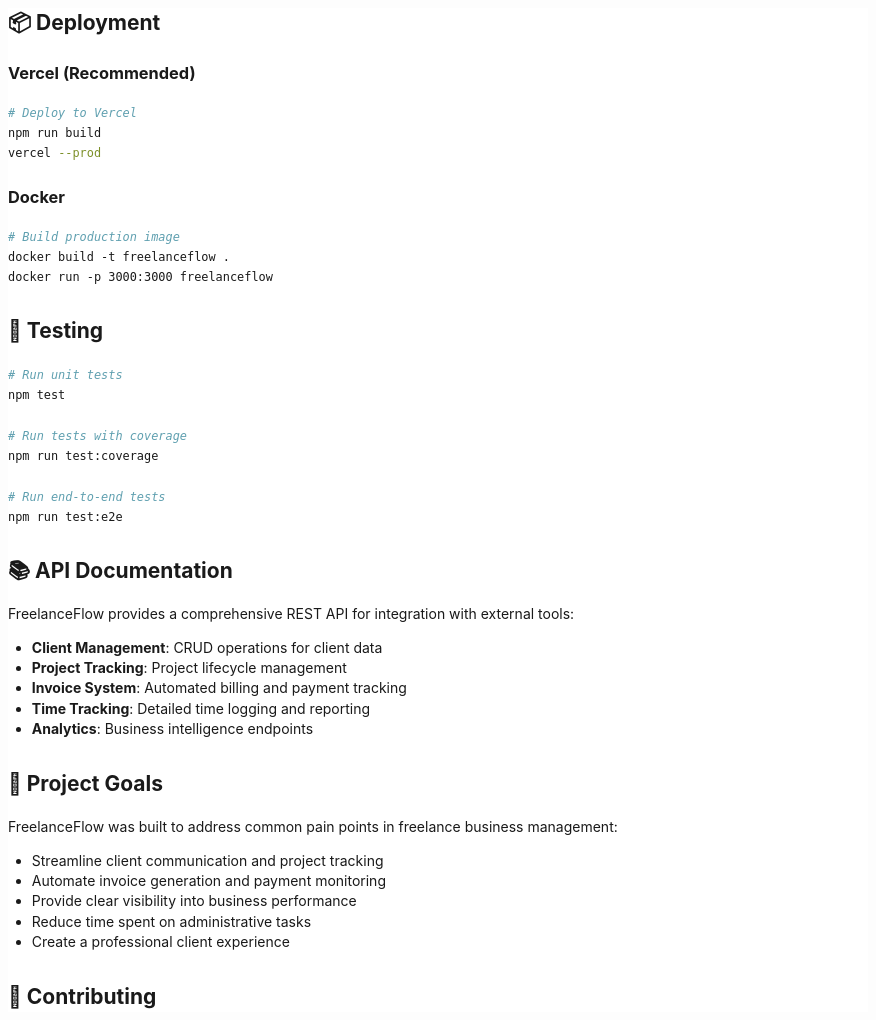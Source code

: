 ## 📦 Deployment

### Vercel (Recommended)
```bash
# Deploy to Vercel
npm run build
vercel --prod
```

### Docker
```dockerfile
# Build production image
docker build -t freelanceflow .
docker run -p 3000:3000 freelanceflow
```

## 🧪 Testing

```bash
# Run unit tests
npm test

# Run tests with coverage
npm run test:coverage

# Run end-to-end tests
npm run test:e2e
```

## 📚 API Documentation

FreelanceFlow provides a comprehensive REST API for integration with external tools:

- **Client Management**: CRUD operations for client data
- **Project Tracking**: Project lifecycle management
- **Invoice System**: Automated billing and payment tracking
- **Time Tracking**: Detailed time logging and reporting
- **Analytics**: Business intelligence endpoints

## 🎯 Project Goals

FreelanceFlow was built to address common pain points in freelance business management:
- Streamline client communication and project tracking
- Automate invoice generation and payment monitoring  
- Provide clear visibility into business performance
- Reduce time spent on administrative tasks
- Create a professional client experience

## 🤝 Contributing
